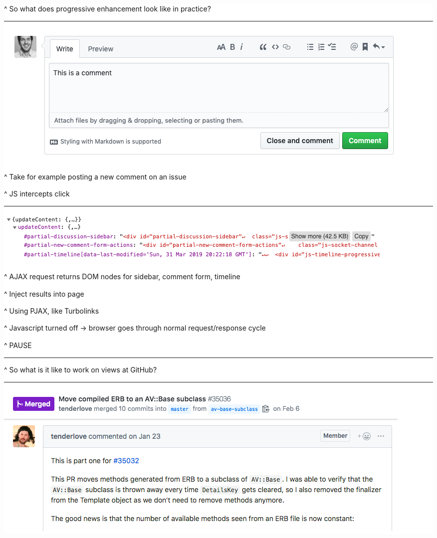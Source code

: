 ^ So what does progressive enhancement look like in practice?

---

![fit](img/pjax-1.png)

^ Take for example posting a new comment on an issue

^ JS intercepts click


---

![fit](img/pjax-2.png)

^ AJAX request returns DOM nodes for sidebar, comment form, timeline

^ Inject results into page

^ Using PJAX, like Turbolinks

^ Javascript turned off -> browser goes through normal request/response cycle

^ PAUSE

---

^ So what is it like to work on views at GitHub?

---

![fit](img/sticky.png)
